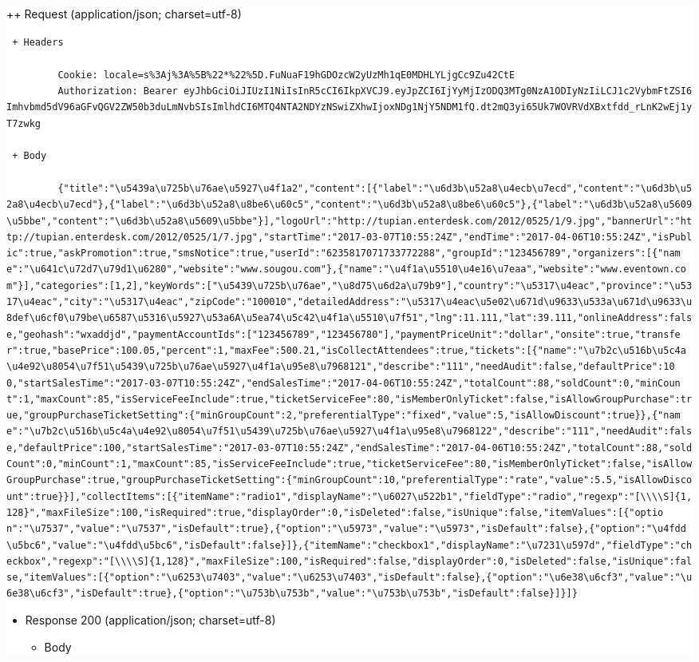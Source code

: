 ++ Request (application/json; charset=utf-8)

     + Headers

             Cookie: locale=s%3Aj%3A%5B%22*%22%5D.FuNuaF19hGDOzcW2yUzMh1qE0MDHLYLjgCc9Zu42CtE
             Authorization: Bearer eyJhbGciOiJIUzI1NiIsInR5cCI6IkpXVCJ9.eyJpZCI6IjYyMjIzODQ3MTg0NzA1ODIyNzIiLCJ1c2VybmFtZSI6Imhvbmd5dV96aGFvQGV2ZW50b3duLmNvbSIsImlhdCI6MTQ4NTA2NDYzNSwiZXhwIjoxNDg1NjY5NDM1fQ.dt2mQ3yi65Uk7WOVRVdXBxtfdd_rLnK2wEj1yT7zwkg

     + Body

             {"title":"\u5439a\u725b\u76ae\u5927\u4f1a2","content":[{"label":"\u6d3b\u52a8\u4ecb\u7ecd","content":"\u6d3b\u52a8\u4ecb\u7ecd"},{"label":"\u6d3b\u52a8\u8be6\u60c5","content":"\u6d3b\u52a8\u8be6\u60c5"},{"label":"\u6d3b\u52a8\u5609\u5bbe","content":"\u6d3b\u52a8\u5609\u5bbe"}],"logoUrl":"http://tupian.enterdesk.com/2012/0525/1/9.jpg","bannerUrl":"http://tupian.enterdesk.com/2012/0525/1/7.jpg","startTime":"2017-03-07T10:55:24Z","endTime":"2017-04-06T10:55:24Z","isPublic":true,"askPromotion":true,"smsNotice":true,"userId":"6235817071733772288","groupId":"123456789","organizers":[{"name":"\u641c\u72d7\u79d1\u6280","website":"www.sougou.com"},{"name":"\u4f1a\u5510\u4e16\u7eaa","website":"www.eventown.com"}],"categories":[1,2],"keyWords":["\u5439\u725b\u76ae","\u8d75\u6d2a\u79b9"],"country":"\u5317\u4eac","province":"\u5317\u4eac","city":"\u5317\u4eac","zipCode":"100010","detailedAddress":"\u5317\u4eac\u5e02\u671d\u9633\u533a\u671d\u9633\u8def\u6cf0\u79be\u6587\u5316\u5927\u53a6A\u5ea74\u5c42\u4f1a\u5510\u7f51","lng":11.111,"lat":39.111,"onlineAddress":false,"geohash":"wxaddjd","paymentAccountIds":["123456789","123456780"],"paymentPriceUnit":"dollar","onsite":true,"transfer":true,"basePrice":100.05,"percent":1,"maxFee":500.21,"isCollectAttendees":true,"tickets":[{"name":"\u7b2c\u516b\u5c4a\u4e92\u8054\u7f51\u5439\u725b\u76ae\u5927\u4f1a\u95e8\u7968121","describe":"111","needAudit":false,"defaultPrice":100,"startSalesTime":"2017-03-07T10:55:24Z","endSalesTime":"2017-04-06T10:55:24Z","totalCount":88,"soldCount":0,"minCount":1,"maxCount":85,"isServiceFeeInclude":true,"ticketServiceFee":80,"isMemberOnlyTicket":false,"isAllowGroupPurchase":true,"groupPurchaseTicketSetting":{"minGroupCount":2,"preferentialType":"fixed","value":5,"isAllowDiscount":true}},{"name":"\u7b2c\u516b\u5c4a\u4e92\u8054\u7f51\u5439\u725b\u76ae\u5927\u4f1a\u95e8\u7968122","describe":"111","needAudit":false,"defaultPrice":100,"startSalesTime":"2017-03-07T10:55:24Z","endSalesTime":"2017-04-06T10:55:24Z","totalCount":88,"soldCount":0,"minCount":1,"maxCount":85,"isServiceFeeInclude":true,"ticketServiceFee":80,"isMemberOnlyTicket":false,"isAllowGroupPurchase":true,"groupPurchaseTicketSetting":{"minGroupCount":10,"preferentialType":"rate","value":5.5,"isAllowDiscount":true}}],"collectItems":[{"itemName":"radio1","displayName":"\u6027\u522b1","fieldType":"radio","regexp":"[\\\\S]{1,128}","maxFileSize":100,"isRequired":true,"displayOrder":0,"isDeleted":false,"isUnique":false,"itemValues":[{"option":"\u7537","value":"\u7537","isDefault":true},{"option":"\u5973","value":"\u5973","isDefault":false},{"option":"\u4fdd\u5bc6","value":"\u4fdd\u5bc6","isDefault":false}]},{"itemName":"checkbox1","displayName":"\u7231\u597d","fieldType":"checkbox","regexp":"[\\\\S]{1,128}","maxFileSize":100,"isRequired":false,"displayOrder":0,"isDeleted":false,"isUnique":false,"itemValues":[{"option":"\u6253\u7403","value":"\u6253\u7403","isDefault":false},{"option":"\u6e38\u6cf3","value":"\u6e38\u6cf3","isDefault":true},{"option":"\u753b\u753b","value":"\u753b\u753b","isDefault":false}]}]}

 + Response 200 (application/json; charset=utf-8)

     + Body
